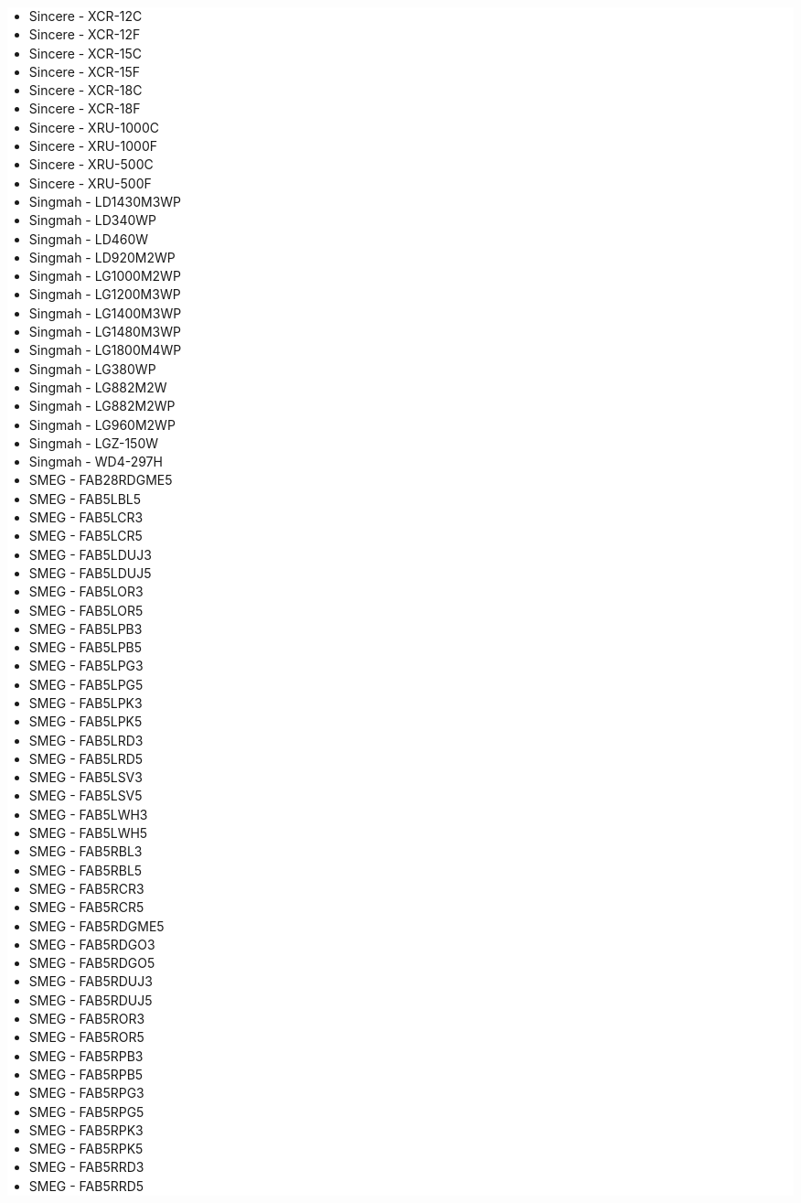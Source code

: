 - Sincere - XCR-12C
- Sincere - XCR-12F
- Sincere - XCR-15C
- Sincere - XCR-15F
- Sincere - XCR-18C
- Sincere - XCR-18F
- Sincere - XRU-1000C
- Sincere - XRU-1000F
- Sincere - XRU-500C
- Sincere - XRU-500F
- Singmah - LD1430M3WP
- Singmah - LD340WP
- Singmah - LD460W
- Singmah - LD920M2WP
- Singmah - LG1000M2WP
- Singmah - LG1200M3WP
- Singmah - LG1400M3WP
- Singmah - LG1480M3WP
- Singmah - LG1800M4WP
- Singmah - LG380WP
- Singmah - LG882M2W
- Singmah - LG882M2WP
- Singmah - LG960M2WP
- Singmah - LGZ-150W
- Singmah - WD4-297H
- SMEG - FAB28RDGME5
- SMEG - FAB5LBL5
- SMEG - FAB5LCR3
- SMEG - FAB5LCR5
- SMEG - FAB5LDUJ3
- SMEG - FAB5LDUJ5
- SMEG - FAB5LOR3
- SMEG - FAB5LOR5
- SMEG - FAB5LPB3
- SMEG - FAB5LPB5
- SMEG - FAB5LPG3
- SMEG - FAB5LPG5
- SMEG - FAB5LPK3
- SMEG - FAB5LPK5
- SMEG - FAB5LRD3
- SMEG - FAB5LRD5
- SMEG - FAB5LSV3
- SMEG - FAB5LSV5
- SMEG - FAB5LWH3
- SMEG - FAB5LWH5
- SMEG - FAB5RBL3
- SMEG - FAB5RBL5
- SMEG - FAB5RCR3
- SMEG - FAB5RCR5
- SMEG - FAB5RDGME5
- SMEG - FAB5RDGO3
- SMEG - FAB5RDGO5
- SMEG - FAB5RDUJ3
- SMEG - FAB5RDUJ5
- SMEG - FAB5ROR3
- SMEG - FAB5ROR5
- SMEG - FAB5RPB3
- SMEG - FAB5RPB5
- SMEG - FAB5RPG3
- SMEG - FAB5RPG5
- SMEG - FAB5RPK3
- SMEG - FAB5RPK5
- SMEG - FAB5RRD3
- SMEG - FAB5RRD5